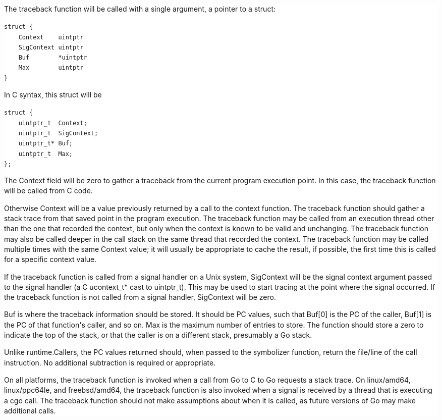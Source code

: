 The traceback function will be called with a single argument, a
pointer to a struct:


	struct {
		Context    uintptr
		SigContext uintptr
		Buf        *uintptr
		Max        uintptr
	}

In C syntax, this struct will be


	struct {
		uintptr_t  Context;
		uintptr_t  SigContext;
		uintptr_t* Buf;
		uintptr_t  Max;
	};

The Context field will be zero to gather a traceback from the
current program execution point. In this case, the traceback
function will be called from C code.

Otherwise Context will be a value previously returned by a call to
the context function. The traceback function should gather a stack
trace from that saved point in the program execution. The traceback
function may be called from an execution thread other than the one
that recorded the context, but only when the context is known to be
valid and unchanging. The traceback function may also be called
deeper in the call stack on the same thread that recorded the
context. The traceback function may be called multiple times with
the same Context value; it will usually be appropriate to cache the
result, if possible, the first time this is called for a specific
context value.

If the traceback function is called from a signal handler on a Unix
system, SigContext will be the signal context argument passed to
the signal handler (a C ucontext_t* cast to uintptr_t). This may be
used to start tracing at the point where the signal occurred. If
the traceback function is not called from a signal handler,
SigContext will be zero.

Buf is where the traceback information should be stored. It should
be PC values, such that Buf[0] is the PC of the caller, Buf[1] is
the PC of that function's caller, and so on.  Max is the maximum
number of entries to store.  The function should store a zero to
indicate the top of the stack, or that the caller is on a different
stack, presumably a Go stack.

Unlike runtime.Callers, the PC values returned should, when passed
to the symbolizer function, return the file/line of the call
instruction.  No additional subtraction is required or appropriate.

On all platforms, the traceback function is invoked when a call from
Go to C to Go requests a stack trace. On linux/amd64, linux/ppc64le,
and freebsd/amd64, the traceback function is also invoked when a
signal is received by a thread that is executing a cgo call. The
traceback function should not make assumptions about when it is
called, as future versions of Go may make additional calls.
